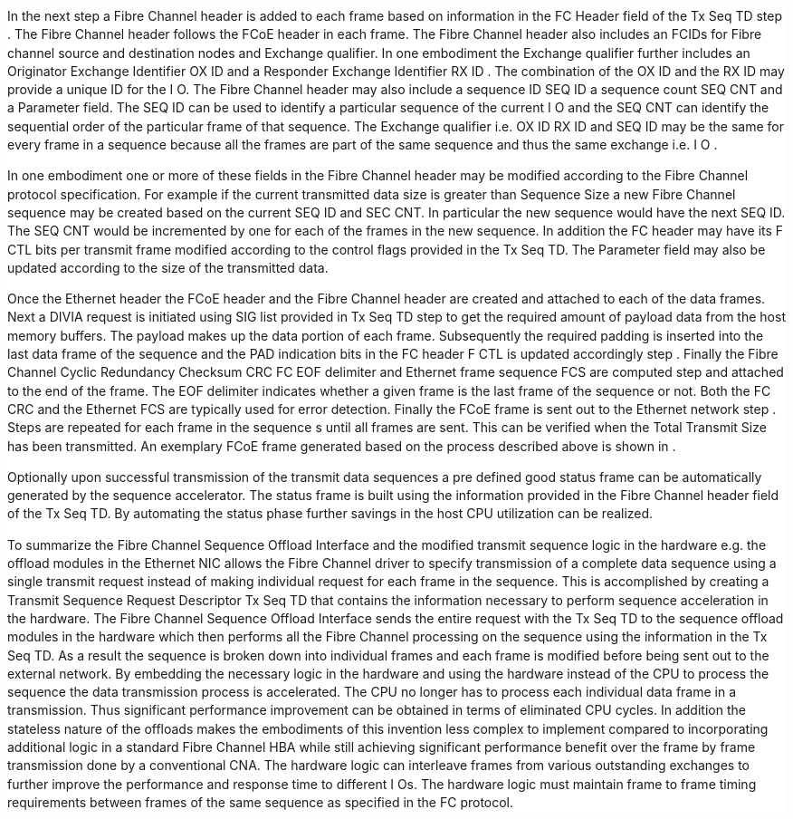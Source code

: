 In the next step a Fibre Channel header is added to each frame based on information in the FC Header field of the Tx Seq TD step . The Fibre Channel header follows the FCoE header in each frame. The Fibre Channel header also includes an FCIDs for Fibre channel source and destination nodes and Exchange qualifier. In one embodiment the Exchange qualifier further includes an Originator Exchange Identifier OX ID and a Responder Exchange Identifier RX ID . The combination of the OX ID and the RX ID may provide a unique ID for the I O. The Fibre Channel header may also include a sequence ID SEQ ID a sequence count SEQ CNT and a Parameter field. The SEQ ID can be used to identify a particular sequence of the current I O and the SEQ CNT can identify the sequential order of the particular frame of that sequence. The Exchange qualifier i.e. OX ID RX ID and SEQ ID may be the same for every frame in a sequence because all the frames are part of the same sequence and thus the same exchange i.e. I O .

In one embodiment one or more of these fields in the Fibre Channel header may be modified according to the Fibre Channel protocol specification. For example if the current transmitted data size is greater than Sequence Size a new Fibre Channel sequence may be created based on the current SEQ ID and SEC CNT. In particular the new sequence would have the next SEQ ID. The SEQ CNT would be incremented by one for each of the frames in the new sequence. In addition the FC header may have its F CTL bits per transmit frame modified according to the control flags provided in the Tx Seq TD. The Parameter field may also be updated according to the size of the transmitted data.

Once the Ethernet header the FCoE header and the Fibre Channel header are created and attached to each of the data frames. Next a DIVIA request is initiated using SIG list provided in Tx Seq TD step to get the required amount of payload data from the host memory buffers. The payload makes up the data portion of each frame. Subsequently the required padding is inserted into the last data frame of the sequence and the PAD indication bits in the FC header F CTL is updated accordingly step . Finally the Fibre Channel Cyclic Redundancy Checksum CRC FC EOF delimiter and Ethernet frame sequence FCS are computed step and attached to the end of the frame. The EOF delimiter indicates whether a given frame is the last frame of the sequence or not. Both the FC CRC and the Ethernet FCS are typically used for error detection. Finally the FCoE frame is sent out to the Ethernet network step . Steps are repeated for each frame in the sequence s until all frames are sent. This can be verified when the Total Transmit Size has been transmitted. An exemplary FCoE frame generated based on the process described above is shown in .

Optionally upon successful transmission of the transmit data sequences a pre defined good status frame can be automatically generated by the sequence accelerator. The status frame is built using the information provided in the Fibre Channel header field of the Tx Seq TD. By automating the status phase further savings in the host CPU utilization can be realized.

To summarize the Fibre Channel Sequence Offload Interface and the modified transmit sequence logic in the hardware e.g. the offload modules in the Ethernet NIC allows the Fibre Channel driver to specify transmission of a complete data sequence using a single transmit request instead of making individual request for each frame in the sequence. This is accomplished by creating a Transmit Sequence Request Descriptor Tx Seq TD that contains the information necessary to perform sequence acceleration in the hardware. The Fibre Channel Sequence Offload Interface sends the entire request with the Tx Seq TD to the sequence offload modules in the hardware which then performs all the Fibre Channel processing on the sequence using the information in the Tx Seq TD. As a result the sequence is broken down into individual frames and each frame is modified before being sent out to the external network. By embedding the necessary logic in the hardware and using the hardware instead of the CPU to process the sequence the data transmission process is accelerated. The CPU no longer has to process each individual data frame in a transmission. Thus significant performance improvement can be obtained in terms of eliminated CPU cycles. In addition the stateless nature of the offloads makes the embodiments of this invention less complex to implement compared to incorporating additional logic in a standard Fibre Channel HBA while still achieving significant performance benefit over the frame by frame transmission done by a conventional CNA. The hardware logic can interleave frames from various outstanding exchanges to further improve the performance and response time to different I Os. The hardware logic must maintain frame to frame timing requirements between frames of the same sequence as specified in the FC protocol.
